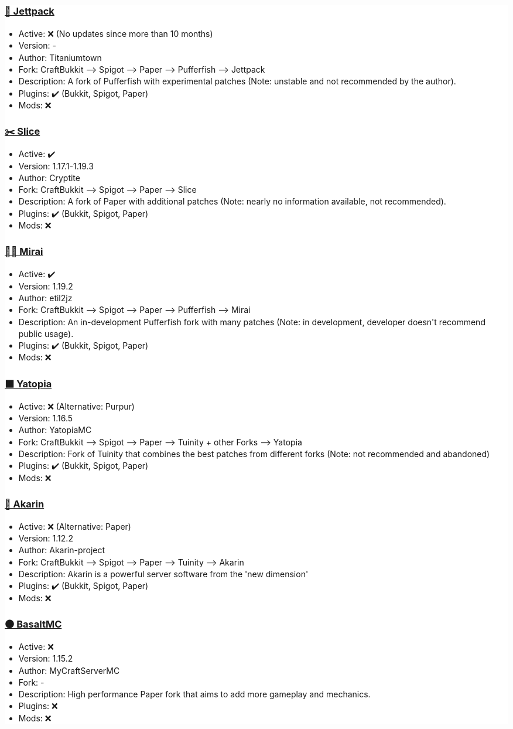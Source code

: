### [🚀 Jettpack](https://gitlab.com/Titaniumtown/JettPack)
  - Active: ❌ (No updates since more than 10 months)
  - Version: -
  - Author: Titaniumtown 
  - Fork: CraftBukkit --> Spigot --> Paper --> Pufferfish --> Jettpack
  - Description: A fork of Pufferfish with experimental patches (Note: unstable and not recommended by the author).
  - Plugins: ✔️ (Bukkit, Spigot, Paper)
  - Mods: ❌

### [✂️ Slice](https://github.com/Cryptite/Slice)
  - Active: ✔️
  - Version: 1.17.1-1.19.3
  - Author: Cryptite 
  - Fork: CraftBukkit --> Spigot --> Paper --> Slice
  - Description: A fork of Paper with additional patches (Note: nearly no information available, not recommended).
  - Plugins: ✔️ (Bukkit, Spigot, Paper)
  - Mods: ❌

### [🧑🏻 Mirai](https://github.com/etil2jz/Mirai)
  - Active: ✔️
  - Version: 1.19.2
  - Author: etil2jz 
  - Fork: CraftBukkit --> Spigot --> Paper --> Pufferfish --> Mirai
  - Description: An in-development Pufferfish fork with many patches (Note: in development, developer doesn't recommend public usage).
  - Plugins: ✔️ (Bukkit, Spigot, Paper)
  - Mods: ❌

### [⬛️ Yatopia](https://github.com/YatopiaMC/Yatopia)
  - Active: ❌ (Alternative: Purpur)
  - Version: 1.16.5
  - Author: YatopiaMC
  - Fork: CraftBukkit --> Spigot --> Paper --> Tuinity + other Forks --> Yatopia
  - Description: Fork of Tuinity that combines the best patches from different forks (Note: not recommended and abandoned)
  - Plugins: ✔️ (Bukkit, Spigot, Paper)
  - Mods: ❌

### [💮 Akarin](https://github.com/Akarin-project/Akarin)
  - Active: ❌ (Alternative: Paper)
  - Version: 1.12.2
  - Author: Akarin-project
  - Fork: CraftBukkit --> Spigot --> Paper --> Tuinity --> Akarin
  - Description: Akarin is a powerful server software from the 'new dimension' 
  - Plugins: ✔️ (Bukkit, Spigot, Paper)
  - Mods: ❌

### [⚫ BasaltMC](https://github.com/MyCraftServerMC/BasaltMC)
  - Active: ❌
  - Version: 1.15.2
  - Author: MyCraftServerMC
  - Fork: -
  - Description: High performance Paper fork that aims to add more gameplay and mechanics.
  - Plugins: ❌
  - Mods: ❌
